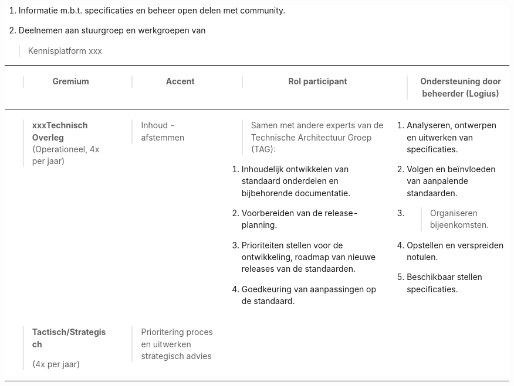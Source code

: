 <td><ol type="1">
<li><p>Informatie m.b.t. specificaties en beheer open delen met community.</p></li>
<li><p>Deelnemen aan stuurgroep en werkgroepen van</p></li>
</ol>
<blockquote>
<p>Kennisplatform xxx</p>
</blockquote></td>
</tr>
</tbody>
</table>

<table>
<thead>
<tr class="header">
<th><blockquote>
<p><strong>Gremium</strong></p>
</blockquote></th>
<th><blockquote>
<p><strong>Accent</strong></p>
</blockquote></th>
<th><blockquote>
<p><strong>Rol participant</strong></p>
</blockquote></th>
<th><blockquote>
<p><strong>Ondersteuning door beheerder (Logius)</strong></p>
</blockquote></th>
</tr>
</thead>
<tbody>
<tr class="odd">
<td><blockquote>
<p><strong>xxxTechnisch Overleg</strong> (Operationeel, 4x per jaar)</p>
</blockquote></td>
<td><blockquote>
<p>Inhoud - afstemmen</p>
</blockquote></td>
<td><blockquote>
<p>Samen met andere experts van de Technische Architectuur Groep (TAG):</p>
</blockquote>
<ol type="1">
<li><p>Inhoudelijk ontwikkelen van standaard onderdelen en bijbehorende documentatie.</p></li>
<li><p>Voorbereiden van de release- planning.</p></li>
<li><p>Prioriteiten stellen voor de ontwikkeling, roadmap van nieuwe releases van de standaarden.</p></li>
<li><p>Goedkeuring van aanpassingen op de standaard.</p></li>
</ol></td>
<td><ol type="1">
<li><p>Analyseren, ontwerpen en uitwerken van specificaties.</p></li>
<li><p>Volgen en beïnvloeden van aanpalende standaarden.</p></li>
<li><blockquote>
<p>Organiseren bijeenkomsten.</p>
</blockquote></li>
<li><p>Opstellen en verspreiden notulen.</p></li>
<li><p>Beschikbaar stellen specificaties.</p></li>
</ol></td>
</tr>
<tr class="even">
<td><blockquote>
<p><strong>Tactisch/Strategisch</strong></p>
<p>(4x per jaar)</p>
</blockquote></td>
<td><blockquote>
<p>Prioritering proces en uitwerken strategisch advies</p>
</blockquote></td>